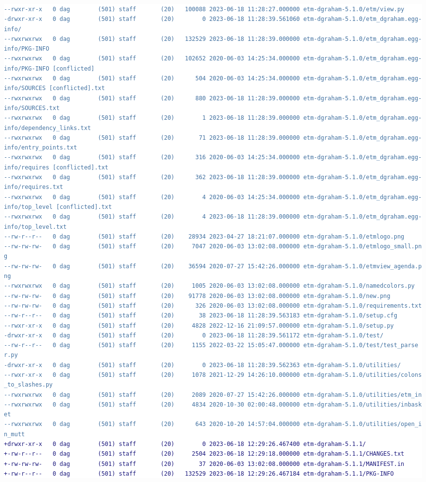 ```diff
--rwxr-xr-x   0 dag        (501) staff       (20)   100088 2023-06-18 11:28:27.000000 etm-dgraham-5.1.0/etm/view.py
-drwxr-xr-x   0 dag        (501) staff       (20)        0 2023-06-18 11:28:39.561060 etm-dgraham-5.1.0/etm_dgraham.egg-info/
--rwxrwxrwx   0 dag        (501) staff       (20)   132529 2023-06-18 11:28:39.000000 etm-dgraham-5.1.0/etm_dgraham.egg-info/PKG-INFO
--rwxrwxrwx   0 dag        (501) staff       (20)   102652 2020-06-03 14:25:34.000000 etm-dgraham-5.1.0/etm_dgraham.egg-info/PKG-INFO [conflicted]
--rwxrwxrwx   0 dag        (501) staff       (20)      504 2020-06-03 14:25:34.000000 etm-dgraham-5.1.0/etm_dgraham.egg-info/SOURCES [conflicted].txt
--rwxrwxrwx   0 dag        (501) staff       (20)      880 2023-06-18 11:28:39.000000 etm-dgraham-5.1.0/etm_dgraham.egg-info/SOURCES.txt
--rwxrwxrwx   0 dag        (501) staff       (20)        1 2023-06-18 11:28:39.000000 etm-dgraham-5.1.0/etm_dgraham.egg-info/dependency_links.txt
--rwxrwxrwx   0 dag        (501) staff       (20)       71 2023-06-18 11:28:39.000000 etm-dgraham-5.1.0/etm_dgraham.egg-info/entry_points.txt
--rwxrwxrwx   0 dag        (501) staff       (20)      316 2020-06-03 14:25:34.000000 etm-dgraham-5.1.0/etm_dgraham.egg-info/requires [conflicted].txt
--rwxrwxrwx   0 dag        (501) staff       (20)      362 2023-06-18 11:28:39.000000 etm-dgraham-5.1.0/etm_dgraham.egg-info/requires.txt
--rwxrwxrwx   0 dag        (501) staff       (20)        4 2020-06-03 14:25:34.000000 etm-dgraham-5.1.0/etm_dgraham.egg-info/top_level [conflicted].txt
--rwxrwxrwx   0 dag        (501) staff       (20)        4 2023-06-18 11:28:39.000000 etm-dgraham-5.1.0/etm_dgraham.egg-info/top_level.txt
--rw-r--r--   0 dag        (501) staff       (20)    28934 2023-04-27 18:21:07.000000 etm-dgraham-5.1.0/etmlogo.png
--rw-rw-rw-   0 dag        (501) staff       (20)     7047 2020-06-03 13:02:08.000000 etm-dgraham-5.1.0/etmlogo_small.png
--rw-rw-rw-   0 dag        (501) staff       (20)    36594 2020-07-27 15:42:26.000000 etm-dgraham-5.1.0/etmview_agenda.png
--rwxrwxrwx   0 dag        (501) staff       (20)     1005 2020-06-03 13:02:08.000000 etm-dgraham-5.1.0/namedcolors.py
--rw-rw-rw-   0 dag        (501) staff       (20)    91778 2020-06-03 13:02:08.000000 etm-dgraham-5.1.0/new.png
--rw-rw-rw-   0 dag        (501) staff       (20)      326 2020-06-03 13:02:08.000000 etm-dgraham-5.1.0/requirements.txt
--rw-r--r--   0 dag        (501) staff       (20)       38 2023-06-18 11:28:39.563183 etm-dgraham-5.1.0/setup.cfg
--rwxr-xr-x   0 dag        (501) staff       (20)     4828 2022-12-16 21:09:57.000000 etm-dgraham-5.1.0/setup.py
-drwxr-xr-x   0 dag        (501) staff       (20)        0 2023-06-18 11:28:39.561172 etm-dgraham-5.1.0/test/
--rw-r--r--   0 dag        (501) staff       (20)     1155 2022-03-22 15:05:47.000000 etm-dgraham-5.1.0/test/test_parser.py
-drwxr-xr-x   0 dag        (501) staff       (20)        0 2023-06-18 11:28:39.562363 etm-dgraham-5.1.0/utilities/
--rwxr-xr-x   0 dag        (501) staff       (20)     1078 2021-12-29 14:26:10.000000 etm-dgraham-5.1.0/utilities/colons_to_slashes.py
--rwxrwxrwx   0 dag        (501) staff       (20)     2089 2020-07-27 15:42:26.000000 etm-dgraham-5.1.0/utilities/etm_in
--rwxrwxrwx   0 dag        (501) staff       (20)     4834 2020-10-30 02:00:48.000000 etm-dgraham-5.1.0/utilities/inbasket
--rwxrwxrwx   0 dag        (501) staff       (20)      643 2020-10-20 14:57:04.000000 etm-dgraham-5.1.0/utilities/open_in_mutt
+drwxr-xr-x   0 dag        (501) staff       (20)        0 2023-06-18 12:29:26.467400 etm-dgraham-5.1.1/
+-rw-r--r--   0 dag        (501) staff       (20)     2504 2023-06-18 12:29:18.000000 etm-dgraham-5.1.1/CHANGES.txt
+-rw-rw-rw-   0 dag        (501) staff       (20)       37 2020-06-03 13:02:08.000000 etm-dgraham-5.1.1/MANIFEST.in
+-rw-r--r--   0 dag        (501) staff       (20)   132529 2023-06-18 12:29:26.467184 etm-dgraham-5.1.1/PKG-INFO
```